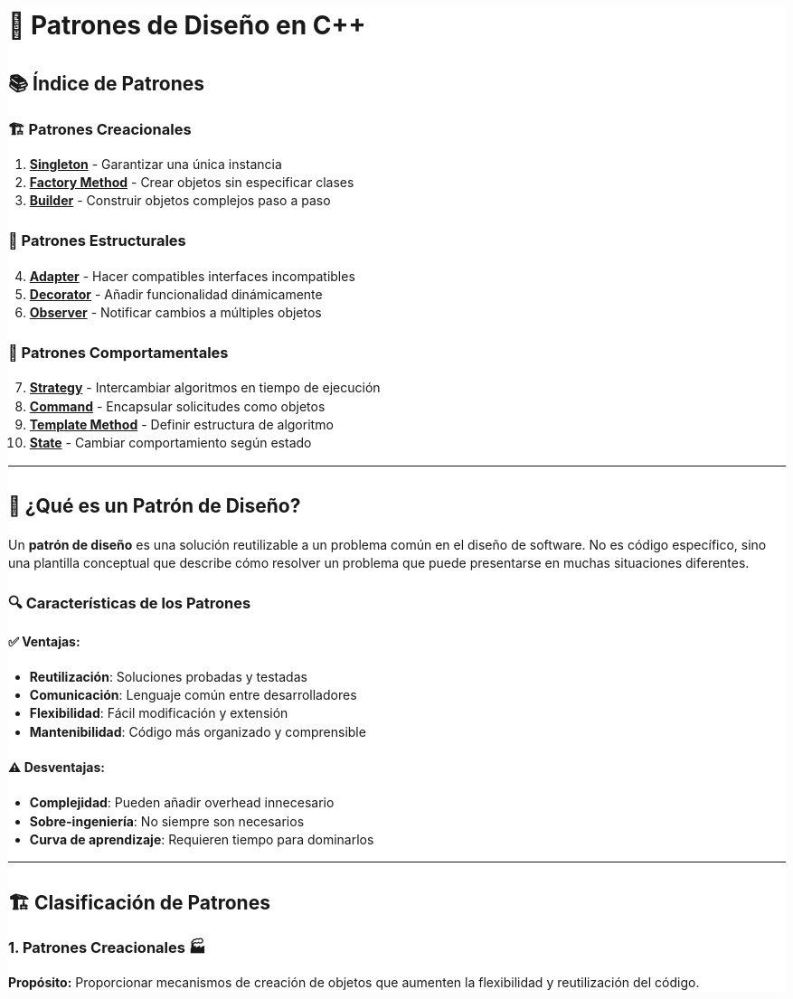 # 🎨 Patrones de Diseño en C++

## 📚 Índice de Patrones

### 🏗️ Patrones Creacionales
1. **[Singleton](patrones/singleton.md)** - Garantizar una única instancia
2. **[Factory Method](patrones/factory-method.md)** - Crear objetos sin especificar clases
3. **[Builder](patrones/builder.md)** - Construir objetos complejos paso a paso

### 🔧 Patrones Estructurales
4. **[Adapter](patrones/adapter.md)** - Hacer compatibles interfaces incompatibles
5. **[Decorator](patrones/decorator.md)** - Añadir funcionalidad dinámicamente
6. **[Observer](patrones/observer.md)** - Notificar cambios a múltiples objetos

### 🎯 Patrones Comportamentales
7. **[Strategy](patrones/strategy.md)** - Intercambiar algoritmos en tiempo de ejecución
8. **[Command](patrones/command.md)** - Encapsular solicitudes como objetos
9. **[Template Method](patrones/template-method.md)** - Definir estructura de algoritmo
10. **[State](patrones/state.md)** - Cambiar comportamiento según estado

---

## 🎯 ¿Qué es un Patrón de Diseño?

Un **patrón de diseño** es una solución reutilizable a un problema común en el diseño de software. No es código específico, sino una plantilla conceptual que describe cómo resolver un problema que puede presentarse en muchas situaciones diferentes.

### 🔍 Características de los Patrones

#### ✅ **Ventajas:**
- **Reutilización**: Soluciones probadas y testadas
- **Comunicación**: Lenguaje común entre desarrolladores
- **Flexibilidad**: Fácil modificación y extensión
- **Mantenibilidad**: Código más organizado y comprensible

#### ⚠️ **Desventajas:**
- **Complejidad**: Pueden añadir overhead innecesario
- **Sobre-ingeniería**: No siempre son necesarios
- **Curva de aprendizaje**: Requieren tiempo para dominarlos

---

## 🏗️ Clasificación de Patrones

### 1. **Patrones Creacionales** 🏭
**Propósito:** Proporcionar mecanismos de creación de objetos que aumenten la flexibilidad y reutilización del código.
